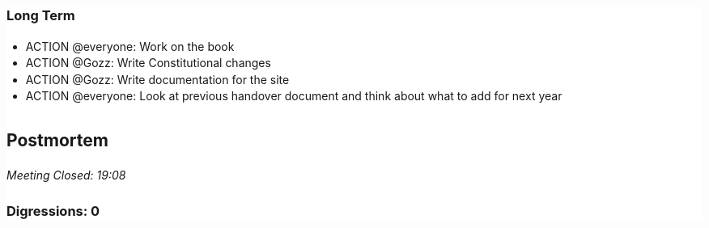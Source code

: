 ### Long Term

- ACTION @everyone: Work on the book
- ACTION @Gozz: Write Constitutional changes
- ACTION @Gozz: Write documentation for the site
- ACTION @everyone: Look at previous handover document and think about what to add for next year


## Postmortem

*Meeting Closed: 19:08*

###  Digressions: 0